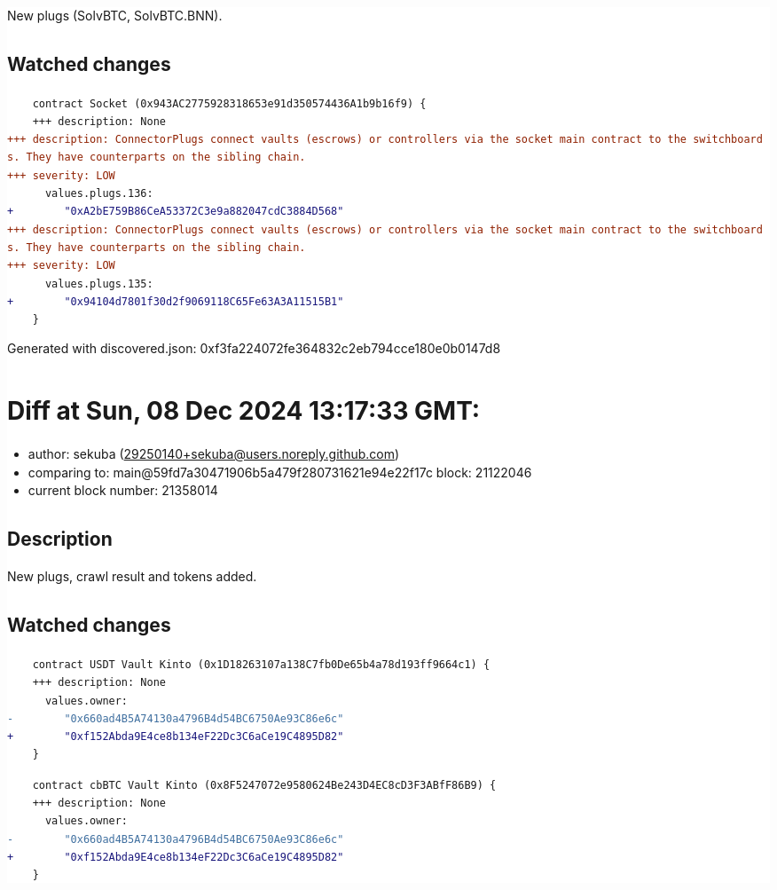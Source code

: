New plugs (SolvBTC, SolvBTC.BNN).

## Watched changes

```diff
    contract Socket (0x943AC2775928318653e91d350574436A1b9b16f9) {
    +++ description: None
+++ description: ConnectorPlugs connect vaults (escrows) or controllers via the socket main contract to the switchboards. They have counterparts on the sibling chain.
+++ severity: LOW
      values.plugs.136:
+        "0xA2bE759B86CeA53372C3e9a882047cdC3884D568"
+++ description: ConnectorPlugs connect vaults (escrows) or controllers via the socket main contract to the switchboards. They have counterparts on the sibling chain.
+++ severity: LOW
      values.plugs.135:
+        "0x94104d7801f30d2f9069118C65Fe63A3A11515B1"
    }
```

Generated with discovered.json: 0xf3fa224072fe364832c2eb794cce180e0b0147d8

# Diff at Sun, 08 Dec 2024 13:17:33 GMT:

- author: sekuba (<29250140+sekuba@users.noreply.github.com>)
- comparing to: main@59fd7a30471906b5a479f280731621e94e22f17c block: 21122046
- current block number: 21358014

## Description

New plugs, crawl result and tokens added.

## Watched changes

```diff
    contract USDT Vault Kinto (0x1D18263107a138C7fb0De65b4a78d193ff9664c1) {
    +++ description: None
      values.owner:
-        "0x660ad4B5A74130a4796B4d54BC6750Ae93C86e6c"
+        "0xf152Abda9E4ce8b134eF22Dc3C6aCe19C4895D82"
    }
```

```diff
    contract cbBTC Vault Kinto (0x8F5247072e9580624Be243D4EC8cD3F3ABfF86B9) {
    +++ description: None
      values.owner:
-        "0x660ad4B5A74130a4796B4d54BC6750Ae93C86e6c"
+        "0xf152Abda9E4ce8b134eF22Dc3C6aCe19C4895D82"
    }
```

